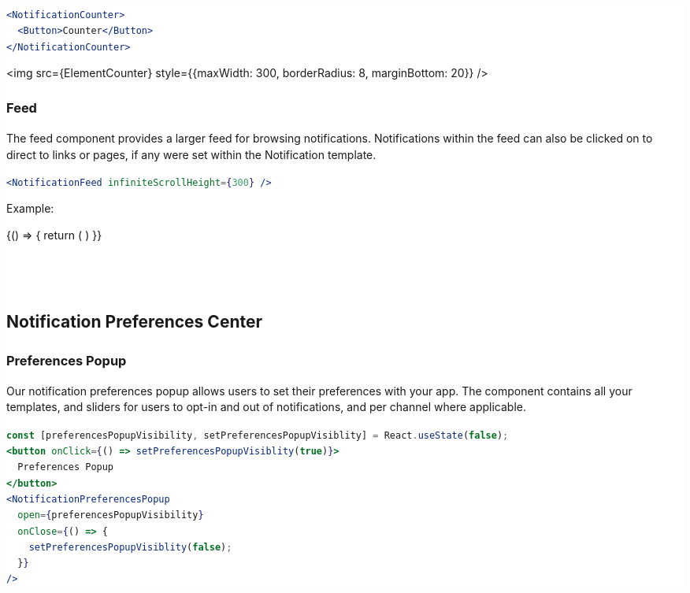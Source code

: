 ```jsx
<NotificationCounter>
  <Button>Counter</Button>
</NotificationCounter>
```

<img src={ElementCounter} style={{maxWidth: 300, borderRadius: 8, marginBottom: 20}} />

### Feed

The feed component provides a larger feed for browsing notifications. Notifications within the feed can also be clicked on to direct to links or pages, if any were set within the Notification template.

```jsx
<NotificationFeed infiniteScrollHeight={300} />
```

Example:

<BrowserOnly>
{() => {
return (
<NotificationAPIProvider
      userId="djkean7@gmail.com"
      clientId="6ok6imq9ucn2budgiebjdaa6oi"
    >
<NotificationFeed infiniteScrollHeight={300} style={{ borderRadius: 8}} />
</NotificationAPIProvider>
)
}}
</BrowserOnly>

<br/><br/>

## Notification Preferences Center

### Preferences Popup

Our notification preferences popup allows users to set their preferences with your app. The component contains all your templates, and sliders for users to opt-in and out of notifications, and per channel where applicable.

```jsx
const [preferencesPopupVisibility, setPreferencesPopupVisiblity] = React.useState(false);
<button onClick={() => setPreferencesPopupVisiblity(true)}>
  Preferences Popup
</button>
<NotificationPreferencesPopup
  open={preferencesPopupVisibility}
  onClose={() => {
    setPreferencesPopupVisiblity(false);
  }}
/>
```
